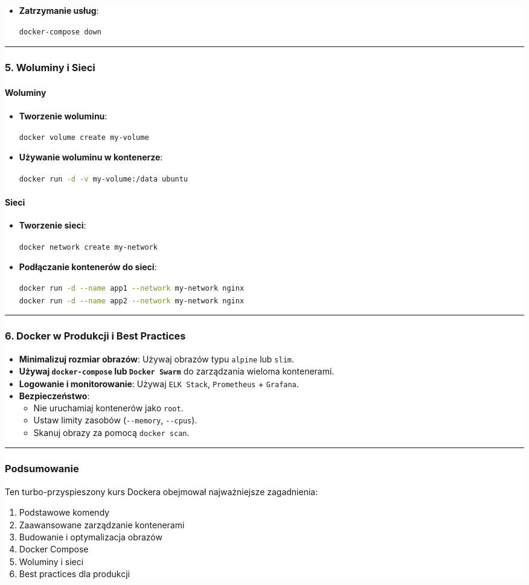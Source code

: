 - **Zatrzymanie usług**:
  ```bash
  docker-compose down
  ```

---

### 5. Woluminy i Sieci

#### Woluminy

- **Tworzenie woluminu**:
  ```bash
  docker volume create my-volume
  ```

- **Używanie woluminu w kontenerze**:
  ```bash
  docker run -d -v my-volume:/data ubuntu
  ```

#### Sieci

- **Tworzenie sieci**:
  ```bash
  docker network create my-network
  ```

- **Podłączanie kontenerów do sieci**:
  ```bash
  docker run -d --name app1 --network my-network nginx
  docker run -d --name app2 --network my-network nginx
  ```

---

### 6. Docker w Produkcji i Best Practices

- **Minimalizuj rozmiar obrazów**: Używaj obrazów typu `alpine` lub `slim`.
- **Używaj `docker-compose` lub `Docker Swarm`** do zarządzania wieloma kontenerami.
- **Logowanie i monitorowanie**: Używaj `ELK Stack`, `Prometheus` + `Grafana`.
- **Bezpieczeństwo**:
  - Nie uruchamiaj kontenerów jako `root`.
  - Ustaw limity zasobów (`--memory`, `--cpus`).
  - Skanuj obrazy za pomocą `docker scan`.

---

### Podsumowanie

Ten turbo-przyspieszony kurs Dockera obejmował najważniejsze zagadnienia:

1. Podstawowe komendy
2. Zaawansowane zarządzanie kontenerami
3. Budowanie i optymalizacja obrazów
4. Docker Compose
5. Woluminy i sieci
6. Best practices dla produkcji
